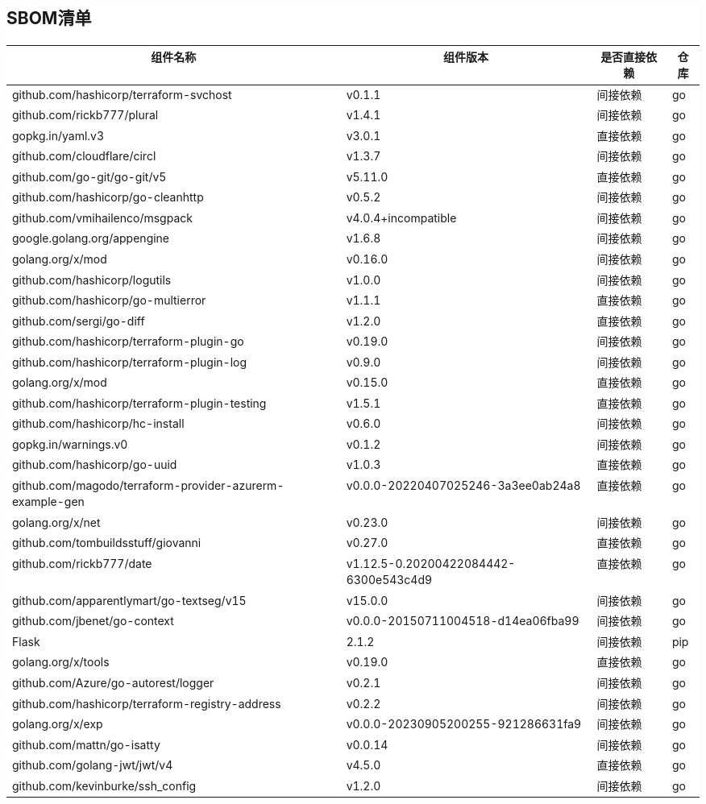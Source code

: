 


## SBOM清单

| 组件名称 | 组件版本 | 是否直接依赖 | 仓库 |
| -------- | -------- | ------------ | ---- |
|github.com/hashicorp/terraform-svchost|v0.1.1|间接依赖|go|
|github.com/rickb777/plural|v1.4.1|间接依赖|go|
|gopkg.in/yaml.v3|v3.0.1|直接依赖|go|
|github.com/cloudflare/circl|v1.3.7|间接依赖|go|
|github.com/go-git/go-git/v5|v5.11.0|直接依赖|go|
|github.com/hashicorp/go-cleanhttp|v0.5.2|间接依赖|go|
|github.com/vmihailenco/msgpack|v4.0.4+incompatible|间接依赖|go|
|google.golang.org/appengine|v1.6.8|间接依赖|go|
|golang.org/x/mod|v0.16.0|间接依赖|go|
|github.com/hashicorp/logutils|v1.0.0|间接依赖|go|
|github.com/hashicorp/go-multierror|v1.1.1|直接依赖|go|
|github.com/sergi/go-diff|v1.2.0|直接依赖|go|
|github.com/hashicorp/terraform-plugin-go|v0.19.0|间接依赖|go|
|github.com/hashicorp/terraform-plugin-log|v0.9.0|间接依赖|go|
|golang.org/x/mod|v0.15.0|直接依赖|go|
|github.com/hashicorp/terraform-plugin-testing|v1.5.1|直接依赖|go|
|github.com/hashicorp/hc-install|v0.6.0|间接依赖|go|
|gopkg.in/warnings.v0|v0.1.2|间接依赖|go|
|github.com/hashicorp/go-uuid|v1.0.3|直接依赖|go|
|github.com/magodo/terraform-provider-azurerm-example-gen|v0.0.0-20220407025246-3a3ee0ab24a8|直接依赖|go|
|golang.org/x/net|v0.23.0|间接依赖|go|
|github.com/tombuildsstuff/giovanni|v0.27.0|直接依赖|go|
|github.com/rickb777/date|v1.12.5-0.20200422084442-6300e543c4d9|直接依赖|go|
|github.com/apparentlymart/go-textseg/v15|v15.0.0|间接依赖|go|
|github.com/jbenet/go-context|v0.0.0-20150711004518-d14ea06fba99|间接依赖|go|
|Flask|2.1.2|间接依赖|pip|
|golang.org/x/tools|v0.19.0|直接依赖|go|
|github.com/Azure/go-autorest/logger|v0.2.1|间接依赖|go|
|github.com/hashicorp/terraform-registry-address|v0.2.2|间接依赖|go|
|golang.org/x/exp|v0.0.0-20230905200255-921286631fa9|间接依赖|go|
|github.com/mattn/go-isatty|v0.0.14|间接依赖|go|
|github.com/golang-jwt/jwt/v4|v4.5.0|直接依赖|go|
|github.com/kevinburke/ssh_config|v1.2.0|间接依赖|go|